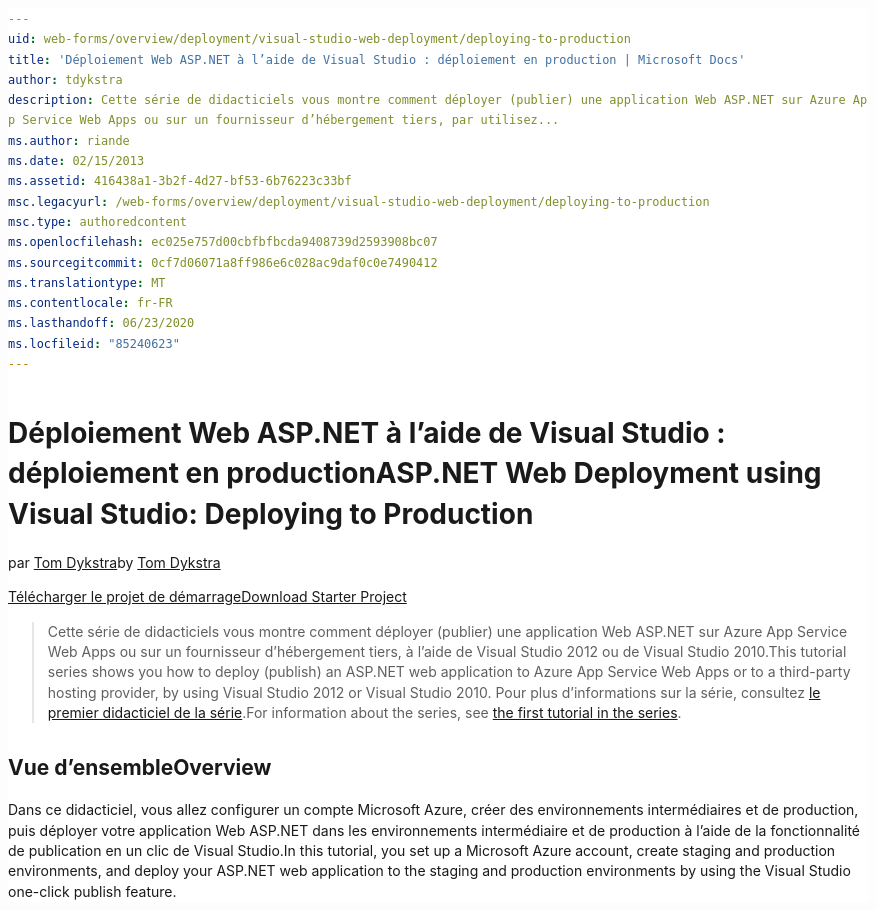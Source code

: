 ```yaml
---
uid: web-forms/overview/deployment/visual-studio-web-deployment/deploying-to-production
title: 'Déploiement Web ASP.NET à l’aide de Visual Studio : déploiement en production | Microsoft Docs'
author: tdykstra
description: Cette série de didacticiels vous montre comment déployer (publier) une application Web ASP.NET sur Azure App Service Web Apps ou sur un fournisseur d’hébergement tiers, par utilisez...
ms.author: riande
ms.date: 02/15/2013
ms.assetid: 416438a1-3b2f-4d27-bf53-6b76223c33bf
msc.legacyurl: /web-forms/overview/deployment/visual-studio-web-deployment/deploying-to-production
msc.type: authoredcontent
ms.openlocfilehash: ec025e757d00cbfbfbcda9408739d2593908bc07
ms.sourcegitcommit: 0cf7d06071a8ff986e6c028ac9daf0c0e7490412
ms.translationtype: MT
ms.contentlocale: fr-FR
ms.lasthandoff: 06/23/2020
ms.locfileid: "85240623"
---
```

# <a name="aspnet-web-deployment-using-visual-studio-deploying-to-production"></a><span data-ttu-id="ede9d-103">Déploiement Web ASP.NET à l’aide de Visual Studio : déploiement en production</span><span class="sxs-lookup"><span data-stu-id="ede9d-103">ASP.NET Web Deployment using Visual Studio: Deploying to Production</span></span>

<span data-ttu-id="ede9d-104">par [Tom Dykstra](https://github.com/tdykstra)</span><span class="sxs-lookup"><span data-stu-id="ede9d-104">by [Tom Dykstra](https://github.com/tdykstra)</span></span>

[<span data-ttu-id="ede9d-105">Télécharger le projet de démarrage</span><span class="sxs-lookup"><span data-stu-id="ede9d-105">Download Starter Project</span></span>](https://go.microsoft.com/fwlink/p/?LinkId=282627)

> <span data-ttu-id="ede9d-106">Cette série de didacticiels vous montre comment déployer (publier) une application Web ASP.NET sur Azure App Service Web Apps ou sur un fournisseur d’hébergement tiers, à l’aide de Visual Studio 2012 ou de Visual Studio 2010.</span><span class="sxs-lookup"><span data-stu-id="ede9d-106">This tutorial series shows you how to deploy (publish) an ASP.NET web application to Azure App Service Web Apps or to a third-party hosting provider, by using Visual Studio 2012 or Visual Studio 2010.</span></span> <span data-ttu-id="ede9d-107">Pour plus d’informations sur la série, consultez [le premier didacticiel de la série](introduction.md).</span><span class="sxs-lookup"><span data-stu-id="ede9d-107">For information about the series, see [the first tutorial in the series](introduction.md).</span></span>

## <a name="overview"></a><span data-ttu-id="ede9d-108">Vue d’ensemble</span><span class="sxs-lookup"><span data-stu-id="ede9d-108">Overview</span></span>

<span data-ttu-id="ede9d-109">Dans ce didacticiel, vous allez configurer un compte Microsoft Azure, créer des environnements intermédiaires et de production, puis déployer votre application Web ASP.NET dans les environnements intermédiaire et de production à l’aide de la fonctionnalité de publication en un clic de Visual Studio.</span><span class="sxs-lookup"><span data-stu-id="ede9d-109">In this tutorial, you set up a Microsoft Azure account, create staging and production environments, and deploy your ASP.NET web application to the staging and production environments by using the Visual Studio one-click publish feature.</span></span>

